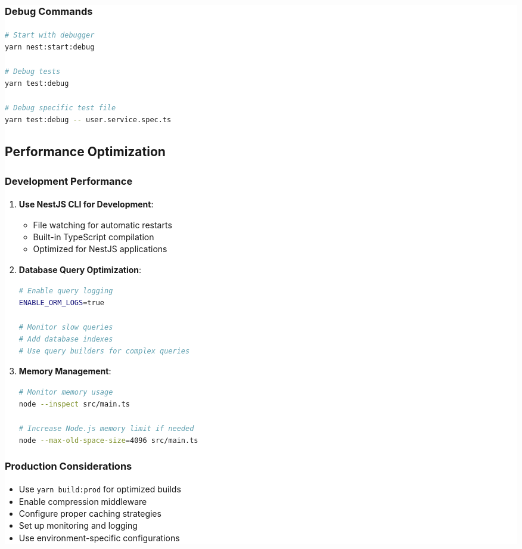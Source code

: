 ### Debug Commands

```bash
# Start with debugger
yarn nest:start:debug

# Debug tests
yarn test:debug

# Debug specific test file
yarn test:debug -- user.service.spec.ts
```

## Performance Optimization

### Development Performance

1. **Use NestJS CLI for Development**:
   - File watching for automatic restarts
   - Built-in TypeScript compilation
   - Optimized for NestJS applications

2. **Database Query Optimization**:

   ```bash
   # Enable query logging
   ENABLE_ORM_LOGS=true

   # Monitor slow queries
   # Add database indexes
   # Use query builders for complex queries
   ```

3. **Memory Management**:

   ```bash
   # Monitor memory usage
   node --inspect src/main.ts

   # Increase Node.js memory limit if needed
   node --max-old-space-size=4096 src/main.ts
   ```

### Production Considerations

- Use `yarn build:prod` for optimized builds
- Enable compression middleware
- Configure proper caching strategies
- Set up monitoring and logging
- Use environment-specific configurations
